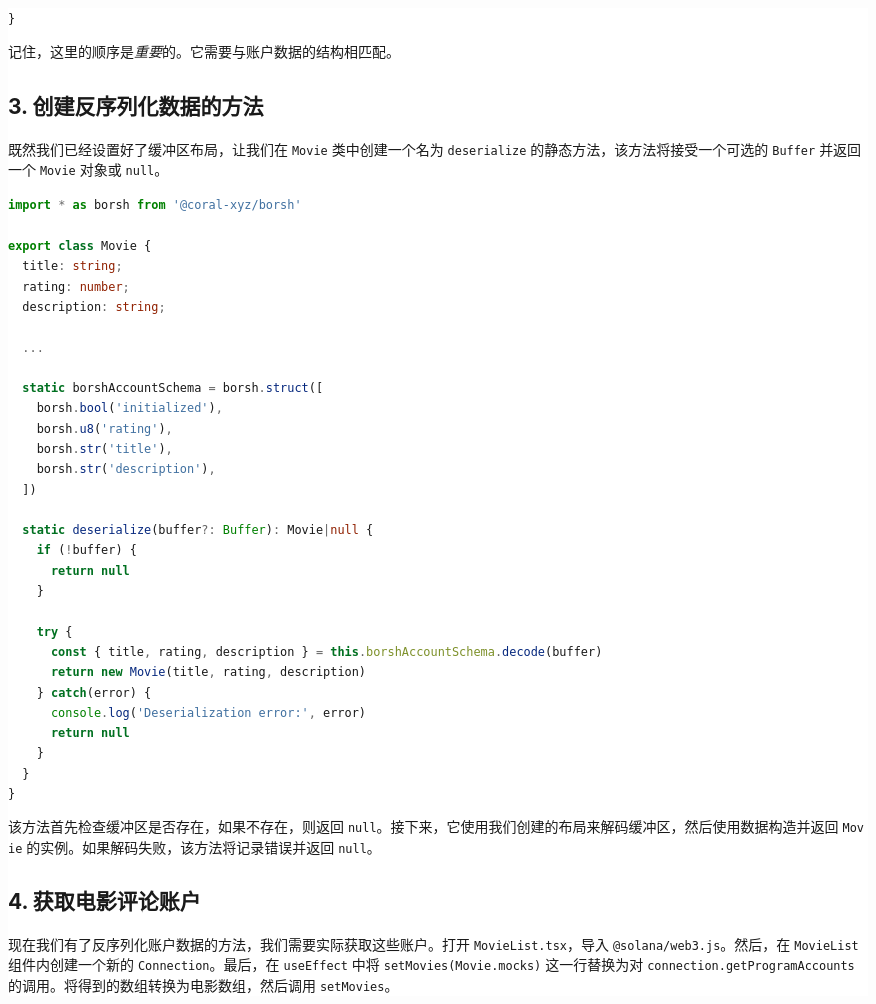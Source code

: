 ```tsx
}
```

记住，这里的顺序是*重要*的。它需要与账户数据的结构相匹配。

## 3. 创建反序列化数据的方法

既然我们已经设置好了缓冲区布局，让我们在 `Movie` 类中创建一个名为 `deserialize` 的静态方法，该方法将接受一个可选的 `Buffer` 并返回一个 `Movie` 对象或 `null`。

```typescript
import * as borsh from '@coral-xyz/borsh'

export class Movie {
  title: string;
  rating: number;
  description: string;

  ...

  static borshAccountSchema = borsh.struct([
    borsh.bool('initialized'),
    borsh.u8('rating'),
    borsh.str('title'),
    borsh.str('description'),
  ])

  static deserialize(buffer?: Buffer): Movie|null {
    if (!buffer) {
      return null
    }

    try {
      const { title, rating, description } = this.borshAccountSchema.decode(buffer)
      return new Movie(title, rating, description)
    } catch(error) {
      console.log('Deserialization error:', error)
      return null
    }
  }
}
```

该方法首先检查缓冲区是否存在，如果不存在，则返回 `null`。接下来，它使用我们创建的布局来解码缓冲区，然后使用数据构造并返回 `Movie` 的实例。如果解码失败，该方法将记录错误并返回 `null`。

## 4. 获取电影评论账户

现在我们有了反序列化账户数据的方法，我们需要实际获取这些账户。打开 `MovieList.tsx`，导入 `@solana/web3.js`。然后，在 `MovieList` 组件内创建一个新的 `Connection`。最后，在 `useEffect` 中将 `setMovies(Movie.mocks)` 这一行替换为对 `connection.getProgramAccounts` 的调用。将得到的数组转换为电影数组，然后调用 `setMovies`。
